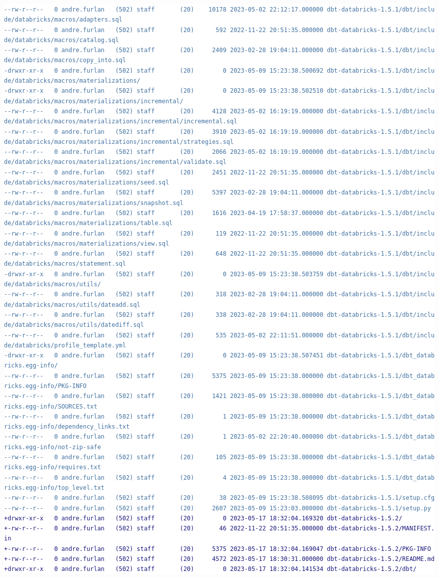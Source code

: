 ```diff
--rw-r--r--   0 andre.furlan   (502) staff       (20)    10178 2023-05-02 22:12:17.000000 dbt-databricks-1.5.1/dbt/include/databricks/macros/adapters.sql
--rw-r--r--   0 andre.furlan   (502) staff       (20)      592 2022-11-22 20:51:35.000000 dbt-databricks-1.5.1/dbt/include/databricks/macros/catalog.sql
--rw-r--r--   0 andre.furlan   (502) staff       (20)     2409 2023-02-28 19:04:11.000000 dbt-databricks-1.5.1/dbt/include/databricks/macros/copy_into.sql
-drwxr-xr-x   0 andre.furlan   (502) staff       (20)        0 2023-05-09 15:23:38.500692 dbt-databricks-1.5.1/dbt/include/databricks/macros/materializations/
-drwxr-xr-x   0 andre.furlan   (502) staff       (20)        0 2023-05-09 15:23:38.502510 dbt-databricks-1.5.1/dbt/include/databricks/macros/materializations/incremental/
--rw-r--r--   0 andre.furlan   (502) staff       (20)     4128 2023-05-02 16:19:19.000000 dbt-databricks-1.5.1/dbt/include/databricks/macros/materializations/incremental/incremental.sql
--rw-r--r--   0 andre.furlan   (502) staff       (20)     3910 2023-05-02 16:19:19.000000 dbt-databricks-1.5.1/dbt/include/databricks/macros/materializations/incremental/strategies.sql
--rw-r--r--   0 andre.furlan   (502) staff       (20)     2066 2023-05-02 16:19:19.000000 dbt-databricks-1.5.1/dbt/include/databricks/macros/materializations/incremental/validate.sql
--rw-r--r--   0 andre.furlan   (502) staff       (20)     2451 2022-11-22 20:51:35.000000 dbt-databricks-1.5.1/dbt/include/databricks/macros/materializations/seed.sql
--rw-r--r--   0 andre.furlan   (502) staff       (20)     5397 2023-02-28 19:04:11.000000 dbt-databricks-1.5.1/dbt/include/databricks/macros/materializations/snapshot.sql
--rw-r--r--   0 andre.furlan   (502) staff       (20)     1616 2023-04-19 17:58:37.000000 dbt-databricks-1.5.1/dbt/include/databricks/macros/materializations/table.sql
--rw-r--r--   0 andre.furlan   (502) staff       (20)      119 2022-11-22 20:51:35.000000 dbt-databricks-1.5.1/dbt/include/databricks/macros/materializations/view.sql
--rw-r--r--   0 andre.furlan   (502) staff       (20)      648 2022-11-22 20:51:35.000000 dbt-databricks-1.5.1/dbt/include/databricks/macros/statement.sql
-drwxr-xr-x   0 andre.furlan   (502) staff       (20)        0 2023-05-09 15:23:38.503759 dbt-databricks-1.5.1/dbt/include/databricks/macros/utils/
--rw-r--r--   0 andre.furlan   (502) staff       (20)      318 2023-02-28 19:04:11.000000 dbt-databricks-1.5.1/dbt/include/databricks/macros/utils/dateadd.sql
--rw-r--r--   0 andre.furlan   (502) staff       (20)      338 2023-02-28 19:04:11.000000 dbt-databricks-1.5.1/dbt/include/databricks/macros/utils/datediff.sql
--rw-r--r--   0 andre.furlan   (502) staff       (20)      535 2023-05-02 22:11:51.000000 dbt-databricks-1.5.1/dbt/include/databricks/profile_template.yml
-drwxr-xr-x   0 andre.furlan   (502) staff       (20)        0 2023-05-09 15:23:38.507451 dbt-databricks-1.5.1/dbt_databricks.egg-info/
--rw-r--r--   0 andre.furlan   (502) staff       (20)     5375 2023-05-09 15:23:38.000000 dbt-databricks-1.5.1/dbt_databricks.egg-info/PKG-INFO
--rw-r--r--   0 andre.furlan   (502) staff       (20)     1421 2023-05-09 15:23:38.000000 dbt-databricks-1.5.1/dbt_databricks.egg-info/SOURCES.txt
--rw-r--r--   0 andre.furlan   (502) staff       (20)        1 2023-05-09 15:23:38.000000 dbt-databricks-1.5.1/dbt_databricks.egg-info/dependency_links.txt
--rw-r--r--   0 andre.furlan   (502) staff       (20)        1 2023-05-02 22:20:40.000000 dbt-databricks-1.5.1/dbt_databricks.egg-info/not-zip-safe
--rw-r--r--   0 andre.furlan   (502) staff       (20)      105 2023-05-09 15:23:38.000000 dbt-databricks-1.5.1/dbt_databricks.egg-info/requires.txt
--rw-r--r--   0 andre.furlan   (502) staff       (20)        4 2023-05-09 15:23:38.000000 dbt-databricks-1.5.1/dbt_databricks.egg-info/top_level.txt
--rw-r--r--   0 andre.furlan   (502) staff       (20)       38 2023-05-09 15:23:38.508095 dbt-databricks-1.5.1/setup.cfg
--rw-r--r--   0 andre.furlan   (502) staff       (20)     2607 2023-05-09 15:23:03.000000 dbt-databricks-1.5.1/setup.py
+drwxr-xr-x   0 andre.furlan   (502) staff       (20)        0 2023-05-17 18:32:04.169320 dbt-databricks-1.5.2/
+-rw-r--r--   0 andre.furlan   (502) staff       (20)       46 2022-11-22 20:51:35.000000 dbt-databricks-1.5.2/MANIFEST.in
+-rw-r--r--   0 andre.furlan   (502) staff       (20)     5375 2023-05-17 18:32:04.169047 dbt-databricks-1.5.2/PKG-INFO
+-rw-r--r--   0 andre.furlan   (502) staff       (20)     4572 2023-05-17 18:30:31.000000 dbt-databricks-1.5.2/README.md
+drwxr-xr-x   0 andre.furlan   (502) staff       (20)        0 2023-05-17 18:32:04.141534 dbt-databricks-1.5.2/dbt/
```